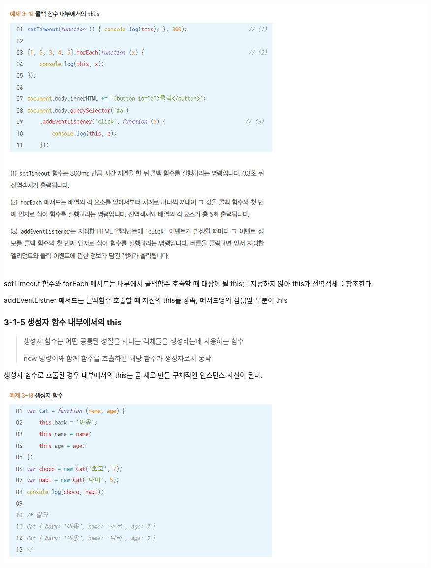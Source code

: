 ![image-20210721155333726](03.This.assets/image-20210721155333726.png)

![image-20210721155354726](03.This.assets/image-20210721155354726.png)

setTimeout 함수와 forEach 메서드는 내부에서 콜백함수 호출할 때 대상이 될 this를 지정하지 않아 this가 전역객체를 참조한다.

addEventListner 메서드는 콜백함수 호출할 때 자신의 this를 상속, 메서드명의 점(.)앞 부분이 this



### 3-1-5 생성자 함수 내부에서의 this

> 생성자 함수는 어떤 공통된 성질을 지니는 객체들을 생성하는데 사용하는 함수
>
> new 명령어와 함께 함수를 호출하면 해당 함수가 생성자로서 동작

생성자 함수로 호출된 경우 내부에서의 this는 곧 새로 만들 구체적인 인스턴스 자신이 된다.

![image-20210721155727088](03.This.assets/image-20210721155727088.png)
